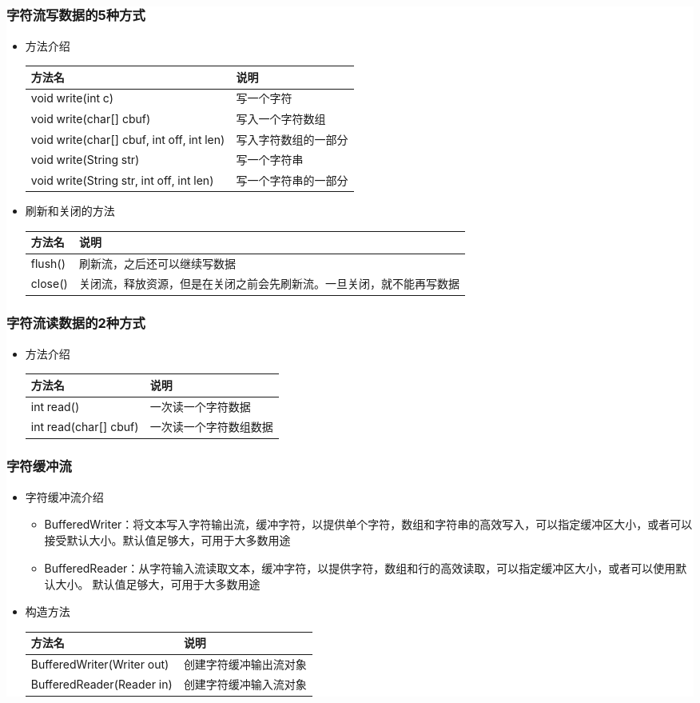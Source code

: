 ```java
```



### 字符流写数据的5种方式

- 方法介绍

  | 方法名                                    | 说明                 |
  | ----------------------------------------- | -------------------- |
  | void   write(int c)                       | 写一个字符           |
  | void   write(char[] cbuf)                 | 写入一个字符数组     |
  | void write(char[] cbuf, int off, int len) | 写入字符数组的一部分 |
  | void write(String str)                    | 写一个字符串         |
  | void write(String str, int off, int len)  | 写一个字符串的一部分 |

- 刷新和关闭的方法

  | 方法名  | 说明                                                         |
  | ------- | ------------------------------------------------------------ |
  | flush() | 刷新流，之后还可以继续写数据                                 |
  | close() | 关闭流，释放资源，但是在关闭之前会先刷新流。一旦关闭，就不能再写数据 |



### 字符流读数据的2种方式

- 方法介绍

  | 方法名                | 说明                   |
  | --------------------- | ---------------------- |
  | int read()            | 一次读一个字符数据     |
  | int read(char[] cbuf) | 一次读一个字符数组数据 |



### 字符缓冲流

- 字符缓冲流介绍

  - BufferedWriter：将文本写入字符输出流，缓冲字符，以提供单个字符，数组和字符串的高效写入，可以指定缓冲区大小，或者可以接受默认大小。默认值足够大，可用于大多数用途

  - BufferedReader：从字符输入流读取文本，缓冲字符，以提供字符，数组和行的高效读取，可以指定缓冲区大小，或者可以使用默认大小。 默认值足够大，可用于大多数用途

- 构造方法

  | 方法名                     | 说明                   |
  | -------------------------- | ---------------------- |
  | BufferedWriter(Writer out) | 创建字符缓冲输出流对象 |
  | BufferedReader(Reader in)  | 创建字符缓冲输入流对象 |
